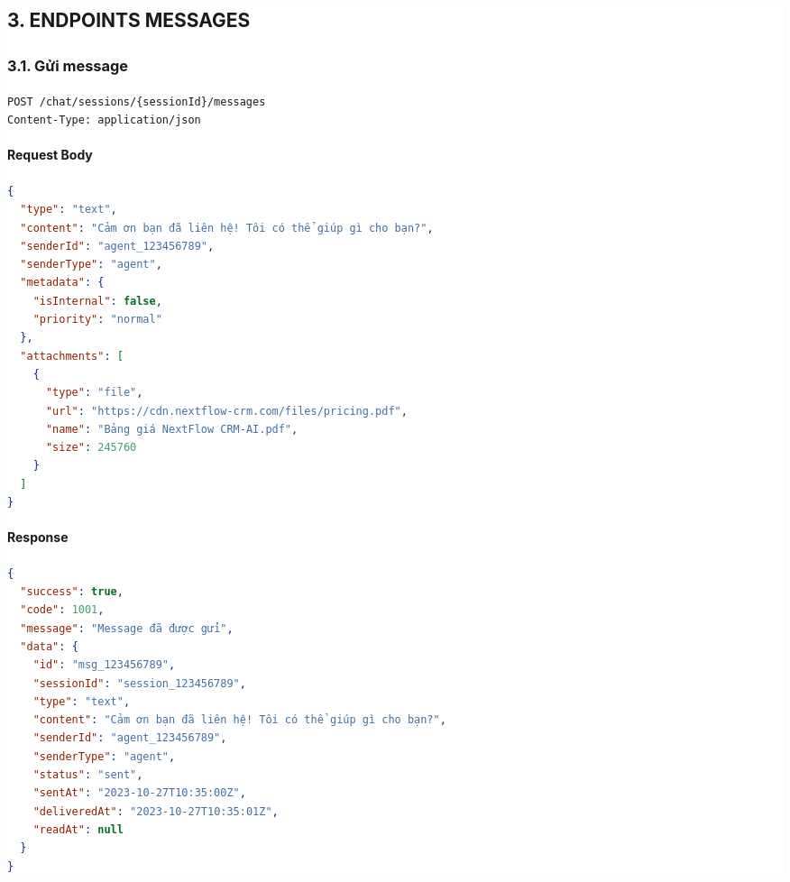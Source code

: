 ## 3. ENDPOINTS MESSAGES

### 3.1. Gửi message

```http
POST /chat/sessions/{sessionId}/messages
Content-Type: application/json
```

#### Request Body

```json
{
  "type": "text",
  "content": "Cảm ơn bạn đã liên hệ! Tôi có thể giúp gì cho bạn?",
  "senderId": "agent_123456789",
  "senderType": "agent",
  "metadata": {
    "isInternal": false,
    "priority": "normal"
  },
  "attachments": [
    {
      "type": "file",
      "url": "https://cdn.nextflow-crm.com/files/pricing.pdf",
      "name": "Bảng giá NextFlow CRM-AI.pdf",
      "size": 245760
    }
  ]
}
```

#### Response

```json
{
  "success": true,
  "code": 1001,
  "message": "Message đã được gửi",
  "data": {
    "id": "msg_123456789",
    "sessionId": "session_123456789",
    "type": "text",
    "content": "Cảm ơn bạn đã liên hệ! Tôi có thể giúp gì cho bạn?",
    "senderId": "agent_123456789",
    "senderType": "agent",
    "status": "sent",
    "sentAt": "2023-10-27T10:35:00Z",
    "deliveredAt": "2023-10-27T10:35:01Z",
    "readAt": null
  }
}
```
